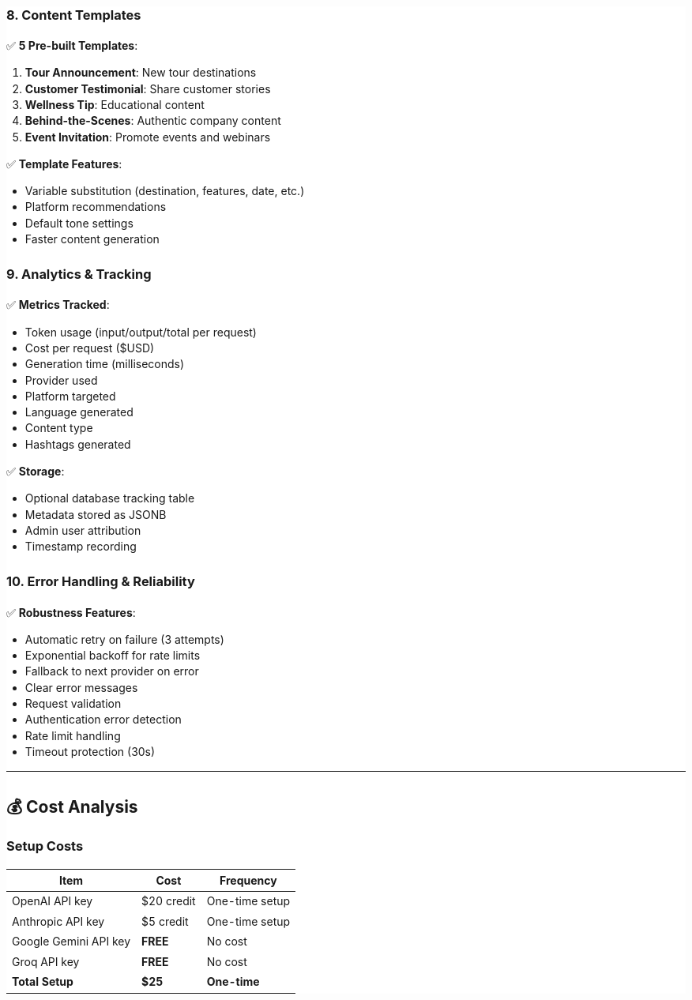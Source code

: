 ### 8. Content Templates

✅ **5 Pre-built Templates**:
1. **Tour Announcement**: New tour destinations
2. **Customer Testimonial**: Share customer stories
3. **Wellness Tip**: Educational content
4. **Behind-the-Scenes**: Authentic company content
5. **Event Invitation**: Promote events and webinars

✅ **Template Features**:
- Variable substitution (destination, features, date, etc.)
- Platform recommendations
- Default tone settings
- Faster content generation

### 9. Analytics & Tracking

✅ **Metrics Tracked**:
- Token usage (input/output/total per request)
- Cost per request ($USD)
- Generation time (milliseconds)
- Provider used
- Platform targeted
- Language generated
- Content type
- Hashtags generated

✅ **Storage**:
- Optional database tracking table
- Metadata stored as JSONB
- Admin user attribution
- Timestamp recording

### 10. Error Handling & Reliability

✅ **Robustness Features**:
- Automatic retry on failure (3 attempts)
- Exponential backoff for rate limits
- Fallback to next provider on error
- Clear error messages
- Request validation
- Authentication error detection
- Rate limit handling
- Timeout protection (30s)

---

## 💰 Cost Analysis

### Setup Costs

| Item | Cost | Frequency |
|------|------|-----------|
| OpenAI API key | $20 credit | One-time setup |
| Anthropic API key | $5 credit | One-time setup |
| Google Gemini API key | **FREE** | No cost |
| Groq API key | **FREE** | No cost |
| **Total Setup** | **$25** | **One-time** |
